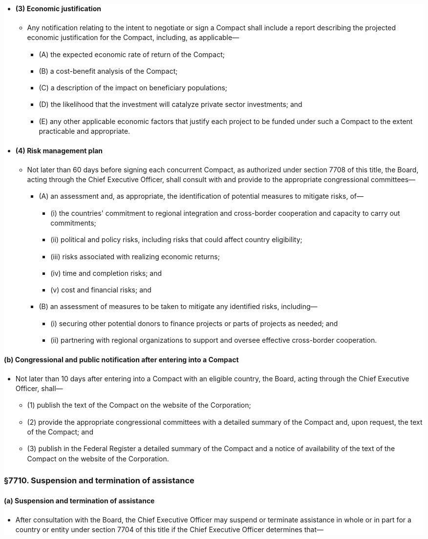 * #### (3) Economic justification
  * Any notification relating to the intent to negotiate or sign a Compact shall include a report describing the projected economic justification for the Compact, including, as applicable—

    * (A) the expected economic rate of return of the Compact;

    * (B) a cost-benefit analysis of the Compact;

    * (C) a description of the impact on beneficiary populations;

    * (D) the likelihood that the investment will catalyze private sector investments; and

    * (E) any other applicable economic factors that justify each project to be funded under such a Compact to the extent practicable and appropriate.

* #### (4) Risk management plan
  * Not later than 60 days before signing each concurrent Compact, as authorized under section 7708 of this title, the Board, acting through the Chief Executive Officer, shall consult with and provide to the appropriate congressional committees—

    * (A) an assessment and, as appropriate, the identification of potential measures to mitigate risks, of—

      * (i) the countries' commitment to regional integration and cross-border cooperation and capacity to carry out commitments;

      * (ii) political and policy risks, including risks that could affect country eligibility;

      * (iii) risks associated with realizing economic returns;

      * (iv) time and completion risks; and

      * (v) cost and financial risks; and


    * (B) an assessment of measures to be taken to mitigate any identified risks, including—

      * (i) securing other potential donors to finance projects or parts of projects as needed; and

      * (ii) partnering with regional organizations to support and oversee effective cross-border cooperation.

#### (b) Congressional and public notification after entering into a Compact
* Not later than 10 days after entering into a Compact with an eligible country, the Board, acting through the Chief Executive Officer, shall—

  * (1) publish the text of the Compact on the website of the Corporation;

  * (2) provide the appropriate congressional committees with a detailed summary of the Compact and, upon request, the text of the Compact; and

  * (3) publish in the Federal Register a detailed summary of the Compact and a notice of availability of the text of the Compact on the website of the Corporation.

### §7710. Suspension and termination of assistance
#### (a) Suspension and termination of assistance
* After consultation with the Board, the Chief Executive Officer may suspend or terminate assistance in whole or in part for a country or entity under section 7704 of this title if the Chief Executive Officer determines that—
